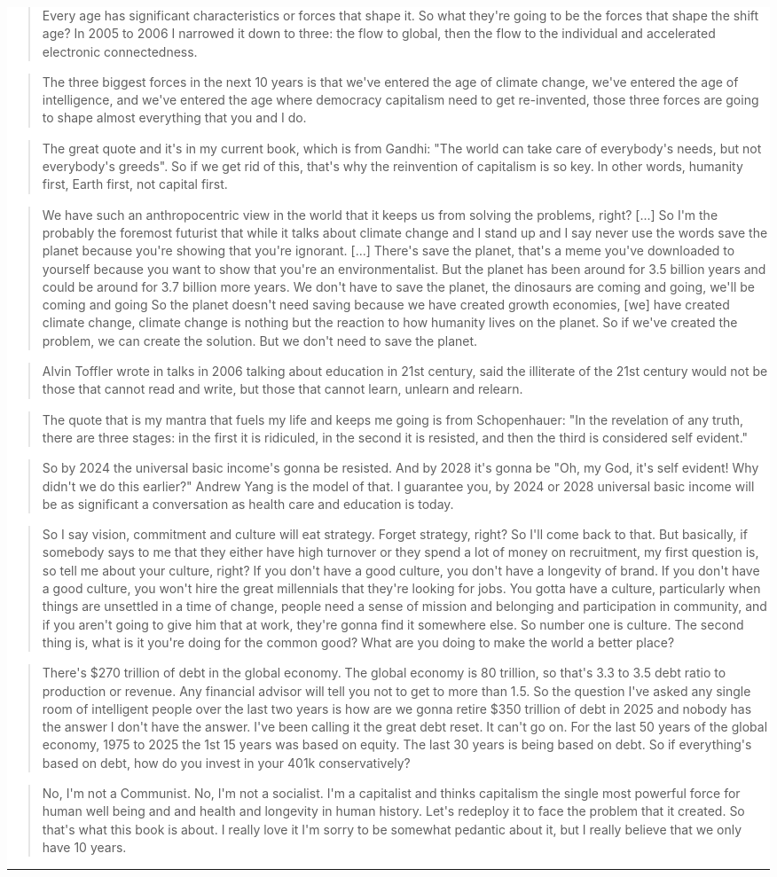 > Every age has significant characteristics or forces that shape it. So what they're going to be the forces that shape the shift age? In 2005 to 2006 I narrowed it down to three: the flow to global, then the flow to the individual and accelerated electronic connectedness.

> The three biggest forces in the next 10 years is that we've entered the age of climate change, we've entered the age of intelligence, and we've entered the age where democracy capitalism need to get re-invented, those three forces are going to shape almost everything that you and I do.

> The great quote and it's in my current book, which is from Gandhi: "The world can take care of everybody's needs, but not everybody's greeds". So if we get rid of this, that's why the reinvention of capitalism is so key. In other words, humanity first, Earth first, not capital first.

> We have such an anthropocentric view in the world that it keeps us from solving the problems, right? [...] So I'm the probably the foremost futurist that while it talks about climate change and I stand up and I say never use the words save the planet because you're showing that you're ignorant. \[...\] There's save the planet, that's a meme you've downloaded to yourself because you want to show that you're an environmentalist. But the planet has been around for 3.5 billion years and could be around for 3.7 billion more years. We don't have to save the planet, the dinosaurs are coming and going, we'll be coming and going So the planet doesn't need saving because we have created growth economies, \[we\] have created climate change, climate change is nothing but the reaction to how humanity lives on the planet. So if we've created the problem, we can create the solution. But we don't need to save the planet.

> Alvin Toffler wrote in talks in 2006 talking about education in 21st century, said the illiterate of the 21st century would not be those that cannot read and write, but those that cannot learn, unlearn and relearn.

> The quote that is my mantra that fuels my life and keeps me going is from Schopenhauer: "In the revelation of any truth, there are three stages: in the first it is ridiculed, in the second it is resisted, and then the third is considered self evident."

> So by 2024 the universal basic income's gonna be resisted. And by 2028 it's gonna be "Oh, my God, it's self evident! Why didn't we do this earlier?" Andrew Yang is the model of that. I guarantee you, by 2024 or 2028 universal basic income will be as significant a conversation as health care and education is today.

> So I say vision, commitment and culture will eat strategy. Forget strategy, right? So I'll come back to that. But basically, if somebody says to me that they either have high turnover or they spend a lot of money on recruitment, my first question is, so tell me about your culture, right? If you don't have a good culture, you don't have a longevity of brand. If you don't have a good culture, you won't hire the great millennials that they're looking for jobs. You gotta have a culture, particularly when things are unsettled in a time of change, people need a sense of mission and belonging and participation in community, and if you aren't going to give him that at work, they're gonna find it somewhere else. So number one is culture. The second thing is, what is it you're doing for the common good? What are you doing to make the world a better place?

> There's $270 trillion of debt in the global economy. The global economy is 80 trillion, so that's 3.3 to 3.5 debt ratio to production or revenue. Any financial advisor will tell you not to get to more than 1.5. So the question I've asked any single room of intelligent people over the last two years is how are we gonna retire $350 trillion of debt in 2025 and nobody has the answer I don't have the answer. I've been calling it the great debt reset. It can't go on. For the last 50 years of the global economy, 1975 to 2025 the 1st 15 years was based on equity. The last 30 years is being based on debt. So if everything's based on debt, how do you invest in your 401k conservatively?

> No, I'm not a Communist. No, I'm not a socialist. I'm a capitalist and thinks capitalism the single most powerful force for human well being and and health and longevity in human history. Let's redeploy it to face the problem that it created. So that's what this book is about. I really love it I'm sorry to be somewhat pedantic about it, but I really believe that we only have 10 years.

---